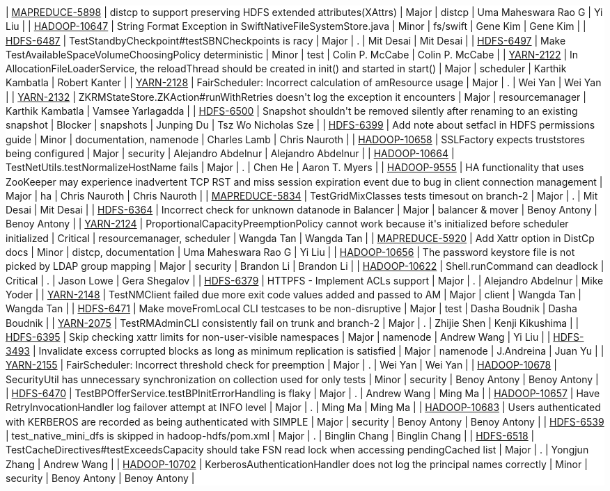 | [MAPREDUCE-5898](https://issues.apache.org/jira/browse/MAPREDUCE-5898) | distcp to support preserving HDFS extended attributes(XAttrs) |  Major | distcp | Uma Maheswara Rao G | Yi Liu |
| [HADOOP-10647](https://issues.apache.org/jira/browse/HADOOP-10647) | String Format Exception in SwiftNativeFileSystemStore.java |  Minor | fs/swift | Gene Kim | Gene Kim |
| [HDFS-6487](https://issues.apache.org/jira/browse/HDFS-6487) | TestStandbyCheckpoint#testSBNCheckpoints is racy |  Major | . | Mit Desai | Mit Desai |
| [HDFS-6497](https://issues.apache.org/jira/browse/HDFS-6497) | Make TestAvailableSpaceVolumeChoosingPolicy deterministic |  Minor | test | Colin P. McCabe | Colin P. McCabe |
| [YARN-2122](https://issues.apache.org/jira/browse/YARN-2122) | In AllocationFileLoaderService, the reloadThread should be created in init() and started in start() |  Major | scheduler | Karthik Kambatla | Robert Kanter |
| [YARN-2128](https://issues.apache.org/jira/browse/YARN-2128) | FairScheduler: Incorrect calculation of amResource usage |  Major | . | Wei Yan | Wei Yan |
| [YARN-2132](https://issues.apache.org/jira/browse/YARN-2132) | ZKRMStateStore.ZKAction#runWithRetries doesn\'t log the exception it encounters |  Major | resourcemanager | Karthik Kambatla | Vamsee Yarlagadda |
| [HDFS-6500](https://issues.apache.org/jira/browse/HDFS-6500) | Snapshot shouldn\'t be removed silently after renaming to an existing snapshot |  Blocker | snapshots | Junping Du | Tsz Wo Nicholas Sze |
| [HDFS-6399](https://issues.apache.org/jira/browse/HDFS-6399) | Add note about setfacl in HDFS permissions guide |  Minor | documentation, namenode | Charles Lamb | Chris Nauroth |
| [HADOOP-10658](https://issues.apache.org/jira/browse/HADOOP-10658) | SSLFactory expects truststores being configured |  Major | security | Alejandro Abdelnur | Alejandro Abdelnur |
| [HADOOP-10664](https://issues.apache.org/jira/browse/HADOOP-10664) | TestNetUtils.testNormalizeHostName fails |  Major | . | Chen He | Aaron T. Myers |
| [HADOOP-9555](https://issues.apache.org/jira/browse/HADOOP-9555) | HA functionality that uses ZooKeeper may experience inadvertent TCP RST and miss session expiration event due to bug in client connection management |  Major | ha | Chris Nauroth | Chris Nauroth |
| [MAPREDUCE-5834](https://issues.apache.org/jira/browse/MAPREDUCE-5834) | TestGridMixClasses tests timesout on branch-2 |  Major | . | Mit Desai | Mit Desai |
| [HDFS-6364](https://issues.apache.org/jira/browse/HDFS-6364) | Incorrect check for unknown datanode in Balancer |  Major | balancer & mover | Benoy Antony | Benoy Antony |
| [YARN-2124](https://issues.apache.org/jira/browse/YARN-2124) | ProportionalCapacityPreemptionPolicy cannot work because it\'s initialized before scheduler initialized |  Critical | resourcemanager, scheduler | Wangda Tan | Wangda Tan |
| [MAPREDUCE-5920](https://issues.apache.org/jira/browse/MAPREDUCE-5920) | Add Xattr option in DistCp docs |  Minor | distcp, documentation | Uma Maheswara Rao G | Yi Liu |
| [HADOOP-10656](https://issues.apache.org/jira/browse/HADOOP-10656) | The password keystore file is not picked by LDAP group mapping |  Major | security | Brandon Li | Brandon Li |
| [HADOOP-10622](https://issues.apache.org/jira/browse/HADOOP-10622) | Shell.runCommand can deadlock |  Critical | . | Jason Lowe | Gera Shegalov |
| [HDFS-6379](https://issues.apache.org/jira/browse/HDFS-6379) | HTTPFS - Implement ACLs support |  Major | . | Alejandro Abdelnur | Mike Yoder |
| [YARN-2148](https://issues.apache.org/jira/browse/YARN-2148) | TestNMClient failed due more exit code values added and passed to AM |  Major | client | Wangda Tan | Wangda Tan |
| [HDFS-6471](https://issues.apache.org/jira/browse/HDFS-6471) | Make moveFromLocal CLI testcases to be non-disruptive |  Major | test | Dasha Boudnik | Dasha Boudnik |
| [YARN-2075](https://issues.apache.org/jira/browse/YARN-2075) | TestRMAdminCLI consistently fail on trunk and branch-2 |  Major | . | Zhijie Shen | Kenji Kikushima |
| [HDFS-6395](https://issues.apache.org/jira/browse/HDFS-6395) | Skip checking xattr limits for non-user-visible namespaces |  Major | namenode | Andrew Wang | Yi Liu |
| [HDFS-3493](https://issues.apache.org/jira/browse/HDFS-3493) | Invalidate excess corrupted blocks as long as minimum replication is satisfied |  Major | namenode | J.Andreina | Juan Yu |
| [YARN-2155](https://issues.apache.org/jira/browse/YARN-2155) | FairScheduler: Incorrect threshold check for preemption |  Major | . | Wei Yan | Wei Yan |
| [HADOOP-10678](https://issues.apache.org/jira/browse/HADOOP-10678) | SecurityUtil has unnecessary synchronization on collection used for only tests |  Minor | security | Benoy Antony | Benoy Antony |
| [HDFS-6470](https://issues.apache.org/jira/browse/HDFS-6470) | TestBPOfferService.testBPInitErrorHandling is flaky |  Major | . | Andrew Wang | Ming Ma |
| [HADOOP-10657](https://issues.apache.org/jira/browse/HADOOP-10657) | Have RetryInvocationHandler log failover attempt at INFO level |  Major | . | Ming Ma | Ming Ma |
| [HADOOP-10683](https://issues.apache.org/jira/browse/HADOOP-10683) | Users authenticated with KERBEROS are recorded as being authenticated with SIMPLE |  Major | security | Benoy Antony | Benoy Antony |
| [HDFS-6539](https://issues.apache.org/jira/browse/HDFS-6539) | test\_native\_mini\_dfs is skipped in hadoop-hdfs/pom.xml |  Major | . | Binglin Chang | Binglin Chang |
| [HDFS-6518](https://issues.apache.org/jira/browse/HDFS-6518) | TestCacheDirectives#testExceedsCapacity should take FSN read lock when accessing pendingCached list |  Major | . | Yongjun Zhang | Andrew Wang |
| [HADOOP-10702](https://issues.apache.org/jira/browse/HADOOP-10702) | KerberosAuthenticationHandler does not log the principal names correctly |  Minor | security | Benoy Antony | Benoy Antony |